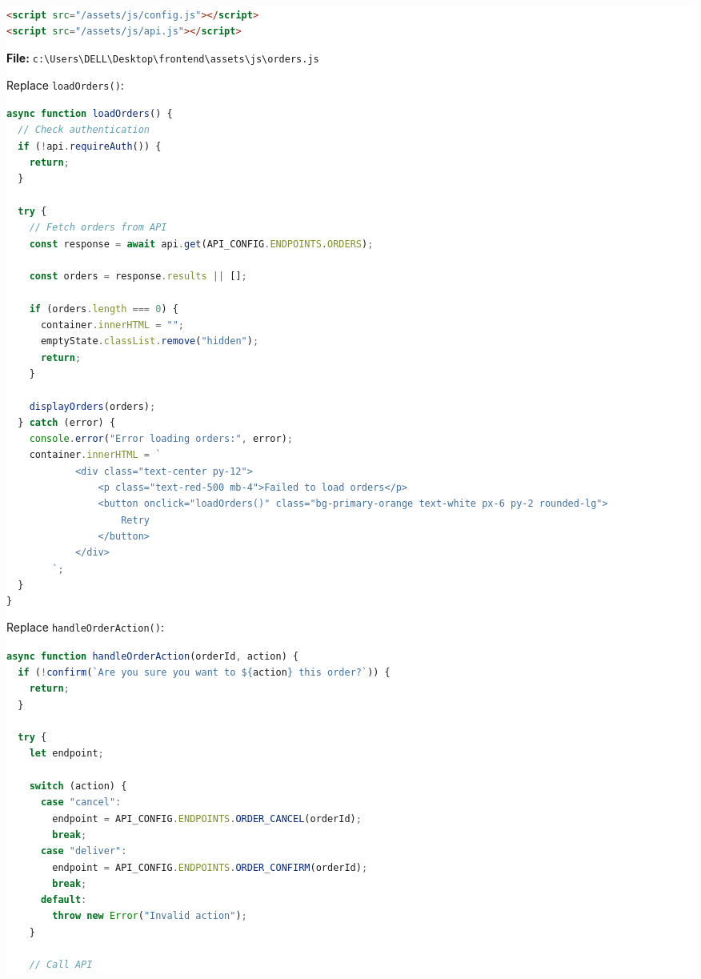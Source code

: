 ```html
<script src="/assets/js/config.js"></script>
<script src="/assets/js/api.js"></script>
```

**File:** `c:\Users\DELL\Desktop\frontend\assets\js\orders.js`

Replace `loadOrders()`:

```javascript
async function loadOrders() {
  // Check authentication
  if (!api.requireAuth()) {
    return;
  }

  try {
    // Fetch orders from API
    const response = await api.get(API_CONFIG.ENDPOINTS.ORDERS);

    const orders = response.results || [];

    if (orders.length === 0) {
      container.innerHTML = "";
      emptyState.classList.remove("hidden");
      return;
    }

    displayOrders(orders);
  } catch (error) {
    console.error("Error loading orders:", error);
    container.innerHTML = `
            <div class="text-center py-12">
                <p class="text-red-500 mb-4">Failed to load orders</p>
                <button onclick="loadOrders()" class="bg-primary-orange text-white px-6 py-2 rounded-lg">
                    Retry
                </button>
            </div>
        `;
  }
}
```

Replace `handleOrderAction()`:

```javascript
async function handleOrderAction(orderId, action) {
  if (!confirm(`Are you sure you want to ${action} this order?`)) {
    return;
  }

  try {
    let endpoint;

    switch (action) {
      case "cancel":
        endpoint = API_CONFIG.ENDPOINTS.ORDER_CANCEL(orderId);
        break;
      case "deliver":
        endpoint = API_CONFIG.ENDPOINTS.ORDER_CONFIRM(orderId);
        break;
      default:
        throw new Error("Invalid action");
    }

    // Call API
```